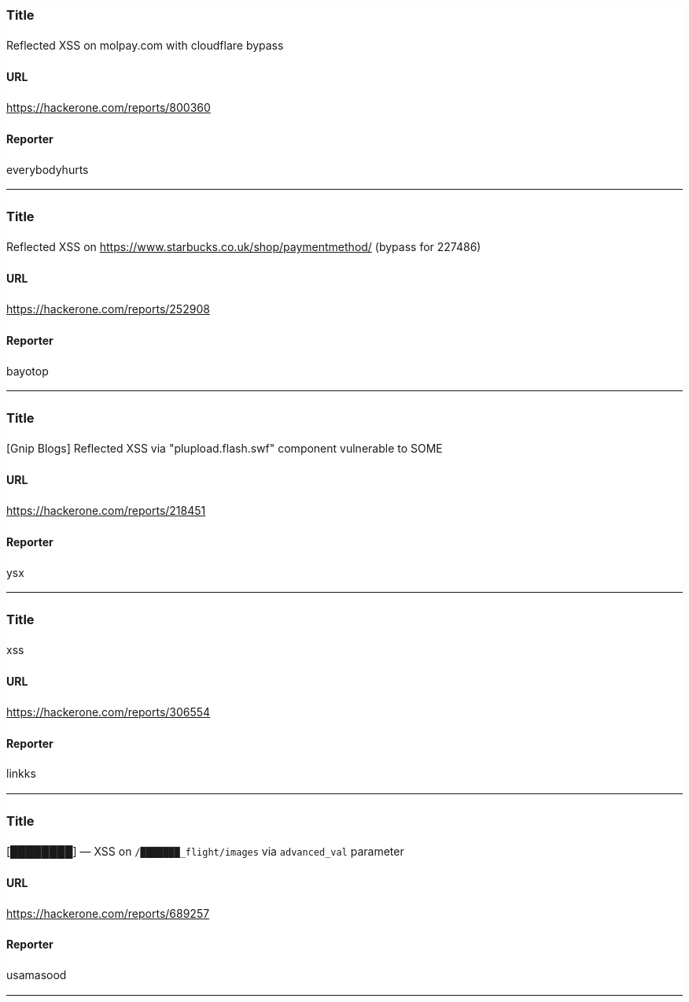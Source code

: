 
### Title
Reflected XSS on molpay.com with cloudflare bypass
#### URL 
https://hackerone.com/reports/800360
#### Reporter 
everybodyhurts

---


### Title
Reflected XSS on https://www.starbucks.co.uk/shop/paymentmethod/ (bypass for 227486)
#### URL 
https://hackerone.com/reports/252908
#### Reporter 
bayotop

---


### Title
[Gnip Blogs] Reflected XSS via "plupload.flash.swf" component vulnerable to SOME 
#### URL 
https://hackerone.com/reports/218451
#### Reporter 
ysx

---


### Title
xss
#### URL 
https://hackerone.com/reports/306554
#### Reporter 
linkks

---


### Title
[████████] — XSS on `/███████_flight/images` via `advanced_val` parameter
#### URL 
https://hackerone.com/reports/689257
#### Reporter 
usamasood

---
